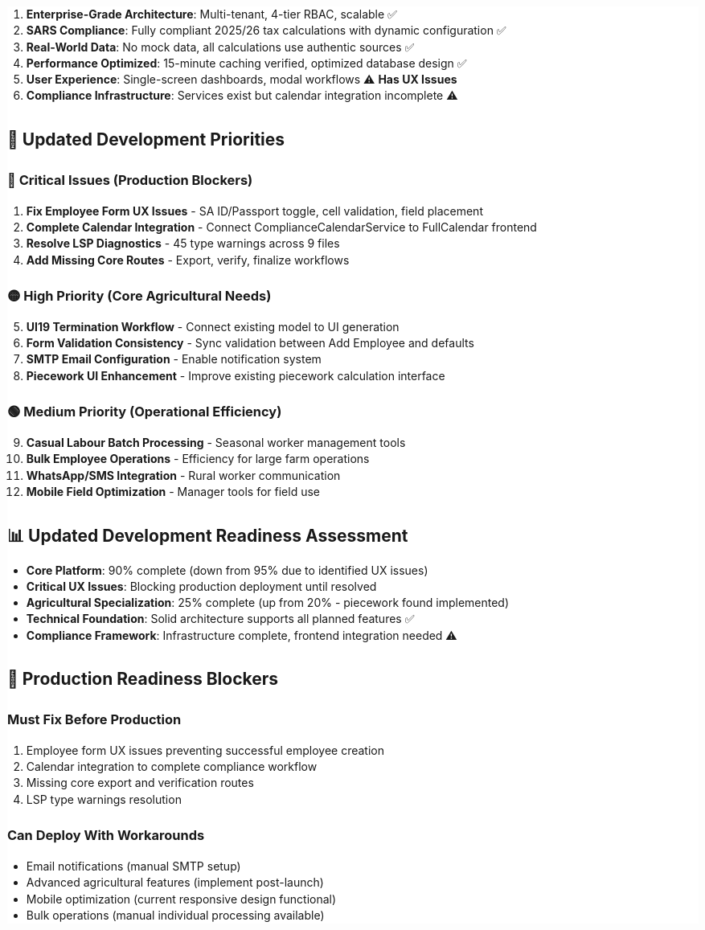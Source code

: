 1. **Enterprise-Grade Architecture**: Multi-tenant, 4-tier RBAC, scalable ✅
2. **SARS Compliance**: Fully compliant 2025/26 tax calculations with dynamic configuration ✅
3. **Real-World Data**: No mock data, all calculations use authentic sources ✅
4. **Performance Optimized**: 15-minute caching verified, optimized database design ✅
5. **User Experience**: Single-screen dashboards, modal workflows ⚠️ **Has UX Issues**
6. **Compliance Infrastructure**: Services exist but calendar integration incomplete ⚠️

## 🚧 Updated Development Priorities

### 🔴 **Critical Issues (Production Blockers)**
1. **Fix Employee Form UX Issues** - SA ID/Passport toggle, cell validation, field placement
2. **Complete Calendar Integration** - Connect ComplianceCalendarService to FullCalendar frontend
3. **Resolve LSP Diagnostics** - 45 type warnings across 9 files
4. **Add Missing Core Routes** - Export, verify, finalize workflows

### 🟡 **High Priority (Core Agricultural Needs)**
5. **UI19 Termination Workflow** - Connect existing model to UI generation
6. **Form Validation Consistency** - Sync validation between Add Employee and defaults
7. **SMTP Email Configuration** - Enable notification system
8. **Piecework UI Enhancement** - Improve existing piecework calculation interface

### 🟢 **Medium Priority (Operational Efficiency)**
9. **Casual Labour Batch Processing** - Seasonal worker management tools
10. **Bulk Employee Operations** - Efficiency for large farm operations
11. **WhatsApp/SMS Integration** - Rural worker communication
12. **Mobile Field Optimization** - Manager tools for field use

## 📊 **Updated Development Readiness Assessment**

- **Core Platform**: 90% complete (down from 95% due to identified UX issues)
- **Critical UX Issues**: Blocking production deployment until resolved
- **Agricultural Specialization**: 25% complete (up from 20% - piecework found implemented)
- **Technical Foundation**: Solid architecture supports all planned features ✅
- **Compliance Framework**: Infrastructure complete, frontend integration needed ⚠️

## 🏁 **Production Readiness Blockers**

### **Must Fix Before Production**
1. Employee form UX issues preventing successful employee creation
2. Calendar integration to complete compliance workflow
3. Missing core export and verification routes
4. LSP type warnings resolution

### **Can Deploy With Workarounds**
- Email notifications (manual SMTP setup)
- Advanced agricultural features (implement post-launch)
- Mobile optimization (current responsive design functional)
- Bulk operations (manual individual processing available)
